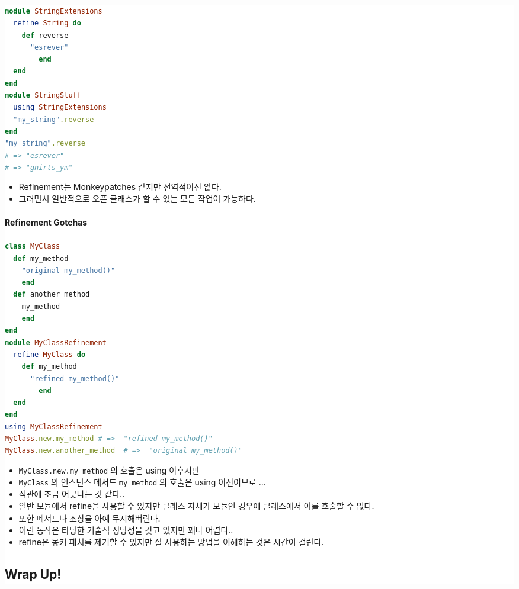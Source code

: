 ```ruby
module StringExtensions
  refine String do
    def reverse
      "esrever"
		end 
  end
end
module StringStuff
  using StringExtensions
  "my_string".reverse
end
"my_string".reverse
# => "esrever"
# => "gnirts_ym"
```

* Refinement는 Monkeypatches 같지만 전역적이진 않다.
* 그러면서 일반적으로 오픈 클래스가 할 수 있는 모든 작업이 가능하다.

#### Refinement Gotchas

```ruby
class MyClass
  def my_method
    "original my_method()"
	end
  def another_method
    my_method
	end 
end
module MyClassRefinement
  refine MyClass do
    def my_method
      "refined my_method()"
		end 
  end
end
using MyClassRefinement
MyClass.new.my_method # =>  "refined my_method()"
MyClass.new.another_method  # =>  "original my_method()"

```

* `MyClass.new.my_method` 의 호출은 using 이후지만
* `MyClass` 의 인스턴스 메서드 `my_method` 의 호출은 using 이전이므로 ...
* 직관에 조금 어긋나는 것 같다..
* 일반 모듈에서 refine을 사용할 수 있지만 클래스 자체가 모듈인 경우에 클래스에서 이를 호출할 수 없다.
* 또한 메서드나 조상을 아예 무시해버린다.
* 이런 동작은 타당한 기술적 정당성을 갖고 있지만 꽤나 어렵다..
* refine은 몽키 패치를 제거할 수 있지만 잘 사용하는 방법을 이해하는 것은 시간이 걸린다.

## Wrap Up!
